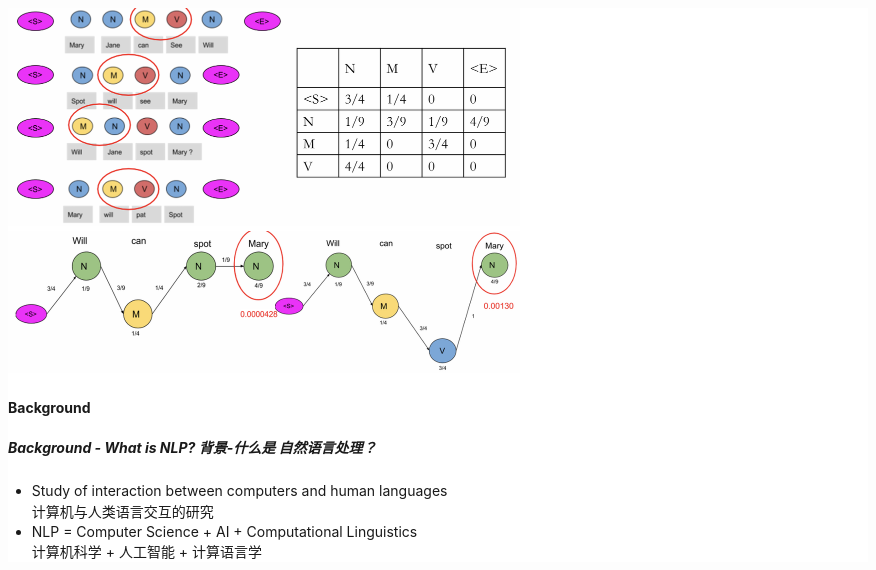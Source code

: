 <img src="./images/image-20241209225220035.png" alt="image-20241209225220035" style="zoom: 50%;" />

<img src="./images/image-20241209225258873.png" alt="image-20241209225258873" style="zoom:50%;" />

#### Background

##### Background  - What is NLP?  背景-什么是 自然语言处理？

-   Study of interaction between computers and human languages     
    计算机与人类语言交互的研究
-   NLP = Computer Science + AI + Computational Linguistics   
    计算机科学 + 人工智能 + 计算语言学
